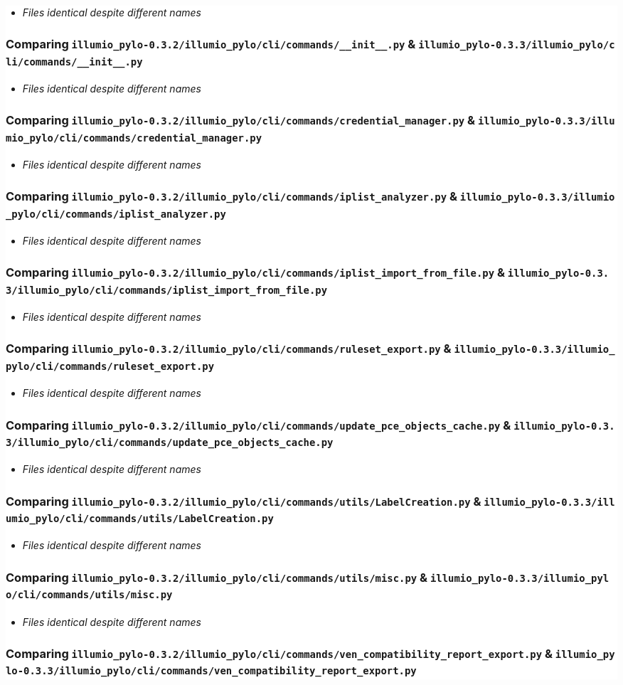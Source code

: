  * *Files identical despite different names*

### Comparing `illumio_pylo-0.3.2/illumio_pylo/cli/commands/__init__.py` & `illumio_pylo-0.3.3/illumio_pylo/cli/commands/__init__.py`

 * *Files identical despite different names*

### Comparing `illumio_pylo-0.3.2/illumio_pylo/cli/commands/credential_manager.py` & `illumio_pylo-0.3.3/illumio_pylo/cli/commands/credential_manager.py`

 * *Files identical despite different names*

### Comparing `illumio_pylo-0.3.2/illumio_pylo/cli/commands/iplist_analyzer.py` & `illumio_pylo-0.3.3/illumio_pylo/cli/commands/iplist_analyzer.py`

 * *Files identical despite different names*

### Comparing `illumio_pylo-0.3.2/illumio_pylo/cli/commands/iplist_import_from_file.py` & `illumio_pylo-0.3.3/illumio_pylo/cli/commands/iplist_import_from_file.py`

 * *Files identical despite different names*

### Comparing `illumio_pylo-0.3.2/illumio_pylo/cli/commands/ruleset_export.py` & `illumio_pylo-0.3.3/illumio_pylo/cli/commands/ruleset_export.py`

 * *Files identical despite different names*

### Comparing `illumio_pylo-0.3.2/illumio_pylo/cli/commands/update_pce_objects_cache.py` & `illumio_pylo-0.3.3/illumio_pylo/cli/commands/update_pce_objects_cache.py`

 * *Files identical despite different names*

### Comparing `illumio_pylo-0.3.2/illumio_pylo/cli/commands/utils/LabelCreation.py` & `illumio_pylo-0.3.3/illumio_pylo/cli/commands/utils/LabelCreation.py`

 * *Files identical despite different names*

### Comparing `illumio_pylo-0.3.2/illumio_pylo/cli/commands/utils/misc.py` & `illumio_pylo-0.3.3/illumio_pylo/cli/commands/utils/misc.py`

 * *Files identical despite different names*

### Comparing `illumio_pylo-0.3.2/illumio_pylo/cli/commands/ven_compatibility_report_export.py` & `illumio_pylo-0.3.3/illumio_pylo/cli/commands/ven_compatibility_report_export.py`
